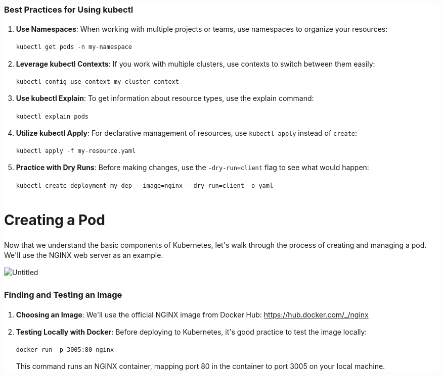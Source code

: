 ### Best Practices for Using kubectl

1. **Use Namespaces**: When working with multiple projects or teams, use namespaces to organize your resources:
    
    ```
    kubectl get pods -n my-namespace
    ```
    
2. **Leverage kubectl Contexts**: If you work with multiple clusters, use contexts to switch between them easily:
    
    ```
    kubectl config use-context my-cluster-context
    ```
    
3. **Use kubectl Explain**: To get information about resource types, use the explain command:
    
    ```
    kubectl explain pods
    ```
    
4. **Utilize kubectl Apply**: For declarative management of resources, use `kubectl apply` instead of `create`:
    
    ```
    kubectl apply -f my-resource.yaml
    ```
    
5. **Practice with Dry Runs**: Before making changes, use the `-dry-run=client` flag to see what would happen:
    
    ```
    kubectl create deployment my-dep --image=nginx --dry-run=client -o yaml
    ```
    

# Creating a Pod

Now that we understand the basic components of Kubernetes, let's walk through the process of creating and managing a pod. We'll use the NGINX web server as an example.

![Untitled](https://prod-files-secure.s3.us-west-2.amazonaws.com/a49ce53d-c297-4a75-9870-870aba1057f2/e337ad6b-8977-45c6-89e1-03a4b914263f/Untitled.png)

### Finding and Testing an Image

1. **Choosing an Image**: We'll use the official NGINX image from Docker Hub: https://hub.docker.com/_/nginx
2. **Testing Locally with Docker**:
Before deploying to Kubernetes, it's good practice to test the image locally:
    
    ```
    docker run -p 3005:80 nginx
    ```
    
    This command runs an NGINX container, mapping port 80 in the container to port 3005 on your local machine.
    